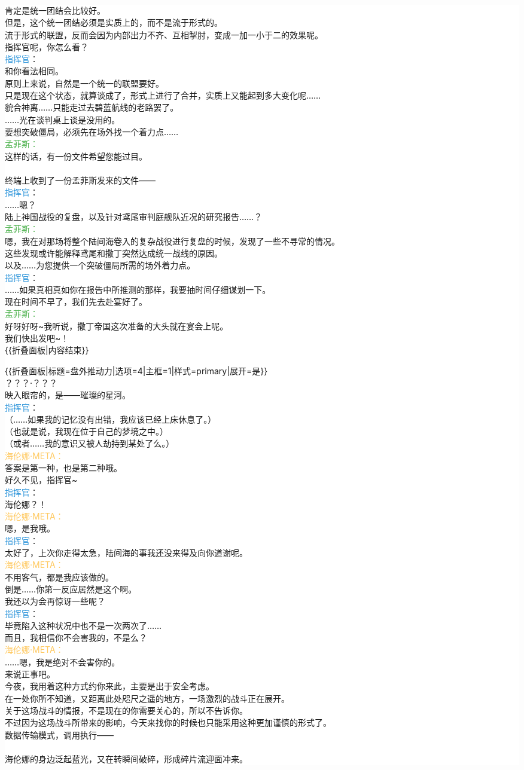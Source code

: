 肯定是统一团结会比较好。<br>
但是，这个统一团结必须是实质上的，而不是流于形式的。<br>
流于形式的联盟，反而会因为内部出力不齐、互相掣肘，变成一加一小于二的效果呢。<br>
指挥官呢，你怎么看？<br>
<span style="color:#3498DB;" class="shikikanname">指挥官</span>：<br>
和你看法相同。<br>
原则上来说，自然是一个统一的联盟要好。<br>
只是现在这个状态，就算谈成了，形式上进行了合并，实质上又能起到多大变化呢……<br>
貌合神离……只能走过去碧蓝航线的老路罢了。<br>
……光在谈判桌上谈是没用的。<br>
要想突破僵局，必须先在场外找一个着力点……<br>
<span style="color:#4eb24e;">孟菲斯：</span><br>
这样的话，有一份文件希望您能过目。<br>
<br>
终端上收到了一份孟菲斯发来的文件——<br>
<span style="color:#3498DB;" class="shikikanname">指挥官</span>：<br>
……嗯？<br>
陆上神国战役的复盘，以及针对鸢尾审判庭舰队近况的研究报告……？<br>
<span style="color:#4eb24e;">孟菲斯：</span><br>
嗯，我在对那场将整个陆间海卷入的复杂战役进行复盘的时候，发现了一些不寻常的情况。<br>
这些发现或许能解释鸢尾和撒丁突然达成统一战线的原因。<br>
以及……为您提供一个突破僵局所需的场外着力点。<br>
<span style="color:#3498DB;" class="shikikanname">指挥官</span>：<br>
……如果真相真如你在报告中所推测的那样，我要抽时间仔细谋划一下。<br>
现在时间不早了，我们先去赴宴好了。<br>
<span style="color:#4eb24e;">孟菲斯：</span><br>
好呀好呀~我听说，撒丁帝国这次准备的大头就在宴会上呢。<br>
我们快出发吧~！<br>
{{折叠面板|内容结束}}

{{折叠面板|标题=盘外推动力|选项=4|主框=1|样式=primary|展开=是}}
<br>
？？？·？？？<br>
映入眼帘的，是——璀璨的星河。<br>
<span style="color:#3498DB;" class="shikikanname">指挥官</span>：<br>
（……如果我的记忆没有出错，我应该已经上床休息了。）<br>
（也就是说，我现在位于自己的梦境之中。）<br>
（或者……我的意识又被人劫持到某处了么。）<br>
<span style="color:#ffc960;">海伦娜·META：</span><br>
答案是第一种，也是第二种哦。<br>
好久不见，指挥官~<br>
<span style="color:#3498DB;" class="shikikanname">指挥官</span>：<br>
海伦娜？！<br>
<span style="color:#ffc960;">海伦娜·META：</span><br>
嗯，是我哦。<br>
<span style="color:#3498DB;" class="shikikanname">指挥官</span>：<br>
太好了，上次你走得太急，陆间海的事我还没来得及向你道谢呢。<br>
<span style="color:#ffc960;">海伦娜·META：</span><br>
不用客气，都是我应该做的。<br>
倒是……你第一反应居然是这个啊。<br>
我还以为会再惊讶一些呢？<br>
<span style="color:#3498DB;" class="shikikanname">指挥官</span>：<br>
毕竟陷入这种状况中也不是一次两次了……<br>
而且，我相信你不会害我的，不是么？<br>
<span style="color:#ffc960;">海伦娜·META：</span><br>
……嗯，我是绝对不会害你的。<br>
来说正事吧。<br>
今夜，我用着这种方式约你来此，主要是出于安全考虑。<br>
在一处你所不知道，又距离此处咫尺之遥的地方，一场激烈的战斗正在展开。<br>
关于这场战斗的情报，不是现在的你需要关心的，所以不告诉你。<br>
不过因为这场战斗所带来的影响，今天来找你的时候也只能采用这种更加谨慎的形式了。<br>
数据传输模式，调用执行——<br>
<br>
海伦娜的身边泛起蓝光，又在转瞬间破碎，形成碎片流迎面冲来。<br>